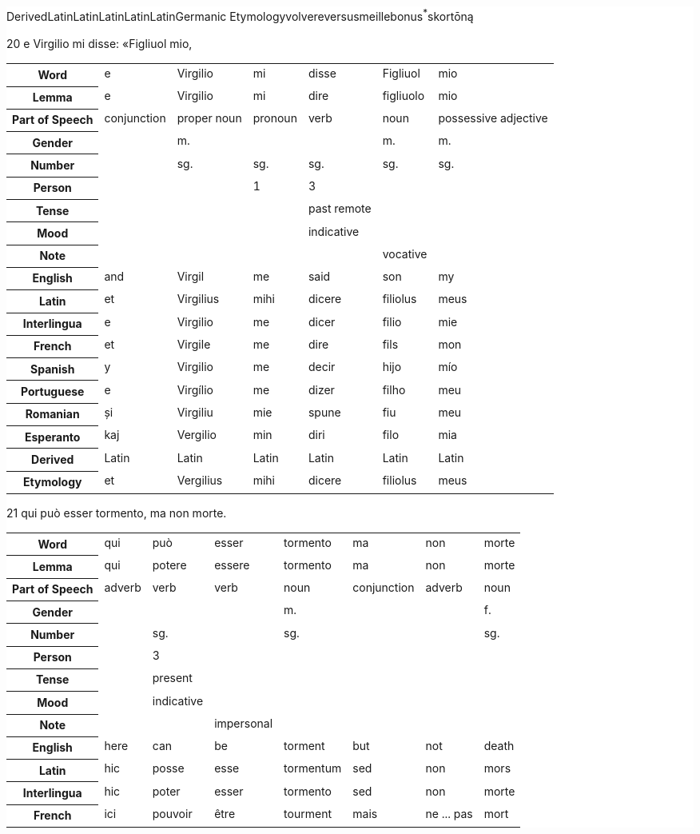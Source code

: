 <tr><th>Derived</th><td>Latin</td><td>Latin</td><td>Latin</td><td>Latin</td><td>Latin</td><td>Germanic</td></tr>
<tr><th>Etymology</th><td>volvere</td><td>versus</td><td>me</td><td>ille</td><td>bonus</td><td><sup>*</sup>skortōną</td></tr>
</table>

20 e Virgilio mi disse: «Figliuol mio,

<table>
<tr><th>Word</th><td>e</td><td>Virgilio</td><td>mi</td><td>disse</td><td>Figliuol</td><td>mio</td></tr>
<tr><th>Lemma</th><td>e</td><td>Virgilio</td><td>mi</td><td>dire</td><td>figliuolo</td><td>mio</td></tr>
<tr><th>Part of Speech</th><td>conjunction</td><td>proper noun</td><td>pronoun</td><td>verb</td><td>noun</td><td>possessive adjective</td></tr>
<tr><th>Gender</th><td></td><td>m.</td><td></td><td></td><td>m.</td><td>m.</td></tr>
<tr><th>Number</th><td></td><td>sg.</td><td>sg.</td><td>sg.</td><td>sg.</td><td>sg.</td></tr>
<tr><th>Person</th><td></td><td></td><td>1</td><td>3</td><td></td><td></td></tr>
<tr><th>Tense</th><td></td><td></td><td></td><td>past remote</td><td></td><td></td></tr>
<tr><th>Mood</th><td></td><td></td><td></td><td>indicative</td><td></td><td></td></tr>
<tr><th>Note</th><td></td><td></td><td></td><td></td><td>vocative</td><td></td></tr>
<tr><th>English</th><td>and</td><td>Virgil</td><td>me</td><td>said</td><td>son</td><td>my</td></tr>
<tr><th>Latin</th><td>et</td><td>Virgilius</td><td>mihi</td><td>dicere</td><td>filiolus</td><td>meus</td></tr>
<tr><th>Interlingua</th><td>e</td><td>Virgilio</td><td>me</td><td>dicer</td><td>filio</td><td>mie</td></tr>
<tr><th>French</th><td>et</td><td>Virgile</td><td>me</td><td>dire</td><td>fils</td><td>mon</td></tr>
<tr><th>Spanish</th><td>y</td><td>Virgilio</td><td>me</td><td>decir</td><td>hijo</td><td>mío</td></tr>
<tr><th>Portuguese</th><td>e</td><td>Virgílio</td><td>me</td><td>dizer</td><td>filho</td><td>meu</td></tr>
<tr><th>Romanian</th><td>și</td><td>Virgiliu</td><td>mie</td><td>spune</td><td>fiu</td><td>meu</td></tr>
<tr><th>Esperanto</th><td>kaj</td><td>Vergilio</td><td>min</td><td>diri</td><td>filo</td><td>mia</td></tr>
<tr><th>Derived</th><td>Latin</td><td>Latin</td><td>Latin</td><td>Latin</td><td>Latin</td><td>Latin</td></tr>
<tr><th>Etymology</th><td>et</td><td>Vergilius</td><td>mihi</td><td>dicere</td><td>filiolus</td><td>meus</td></tr>
</table>

21 qui può esser tormento, ma non morte.

<table>
<tr><th>Word</th><td>qui</td><td>può</td><td>esser</td><td>tormento</td><td>ma</td><td>non</td><td>morte</td></tr>
<tr><th>Lemma</th><td>qui</td><td>potere</td><td>essere</td><td>tormento</td><td>ma</td><td>non</td><td>morte</td></tr>
<tr><th>Part of Speech</th><td>adverb</td><td>verb</td><td>verb</td><td>noun</td><td>conjunction</td><td>adverb</td><td>noun</td></tr>
<tr><th>Gender</th><td></td><td></td><td></td><td>m.</td><td></td><td></td><td>f.</td></tr>
<tr><th>Number</th><td></td><td>sg.</td><td></td><td>sg.</td><td></td><td></td><td>sg.</td></tr>
<tr><th>Person</th><td></td><td>3</td><td></td><td></td><td></td><td></td><td></td></tr>
<tr><th>Tense</th><td></td><td>present</td><td></td><td></td><td></td><td></td><td></td></tr>
<tr><th>Mood</th><td></td><td>indicative</td><td></td><td></td><td></td><td></td><td></td></tr>
<tr><th>Note</th><td></td><td></td><td>impersonal</td><td></td><td></td><td></td><td></td></tr>
<tr><th>English</th><td>here</td><td>can</td><td>be</td><td>torment</td><td>but</td><td>not</td><td>death</td></tr>
<tr><th>Latin</th><td>hic</td><td>posse</td><td>esse</td><td>tormentum</td><td>sed</td><td>non</td><td>mors</td></tr>
<tr><th>Interlingua</th><td>hic</td><td>poter</td><td>esser</td><td>tormento</td><td>sed</td><td>non</td><td>morte</td></tr>
<tr><th>French</th><td>ici</td><td>pouvoir</td><td>être</td><td>tourment</td><td>mais</td><td>ne ... pas</td><td>mort</td></tr>